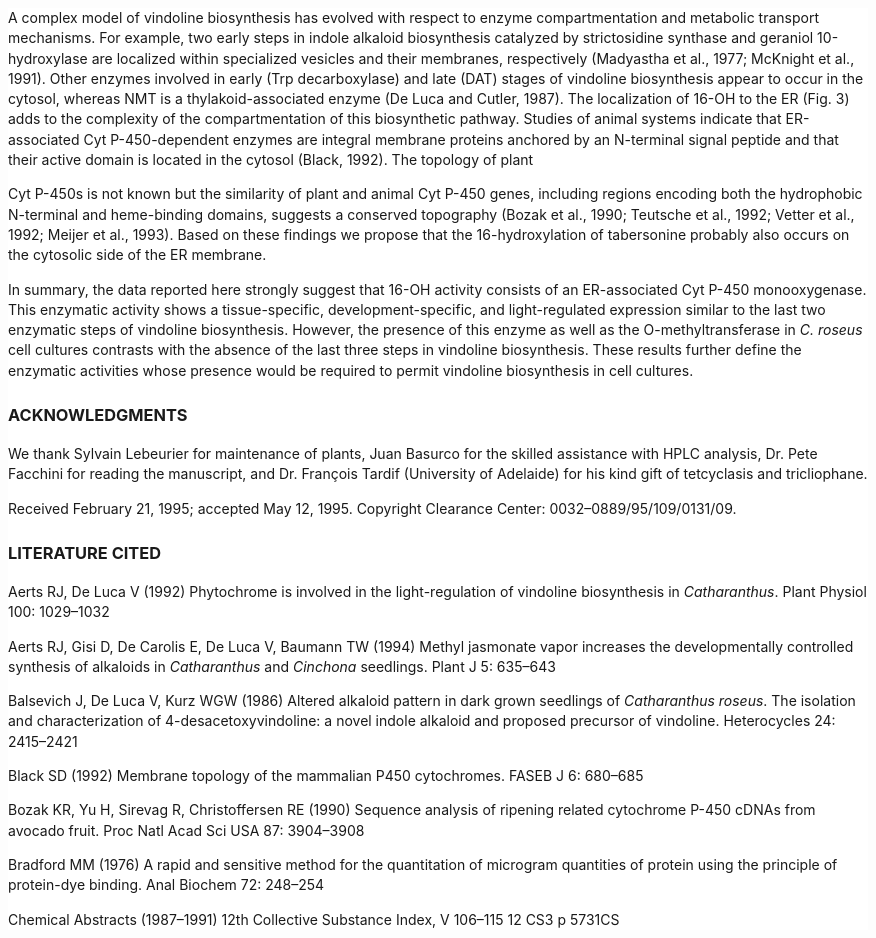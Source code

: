 A complex model of vindoline biosynthesis has evolved with respect to enzyme compartmentation and metabolic transport mechanisms. For example, two early steps in indole alkaloid biosynthesis catalyzed by strictosidine synthase and geraniol 10-hydroxylase are localized within specialized vesicles and their membranes, respectively (Madyastha et al., 1977; McKnight et al., 1991). Other enzymes involved in early (Trp decarboxylase) and late (DAT) stages of vindoline biosynthesis appear to occur in the cytosol, whereas NMT is a thylakoid-associated enzyme (De Luca and Cutler, 1987). The localization of 16-OH to the ER (Fig. 3) adds to the complexity of the compartmentation of this biosynthetic pathway. Studies of animal systems indicate that ER-associated Cyt P-450-dependent enzymes are integral membrane proteins anchored by an N-terminal signal peptide and that their active domain is located in the cytosol (Black, 1992). The topology of plant

Cyt P-450s is not known but the similarity of plant and animal Cyt P-450 genes, including regions encoding both the hydrophobic N-terminal and heme-binding domains, suggests a conserved topography (Bozak et al., 1990; Teutsche et al., 1992; Vetter et al., 1992; Meijer et al., 1993). Based on these findings we propose that the 16-hydroxylation of tabersonine probably also occurs on the cytosolic side of the ER membrane.

In summary, the data reported here strongly suggest that 16-OH activity consists of an ER-associated Cyt P-450 monooxygenase. This enzymatic activity shows a tissue-specific, development-specific, and light-regulated expression similar to the last two enzymatic steps of vindoline biosynthesis. However, the presence of this enzyme as well as the O-methyltransferase in *C. roseus* cell cultures contrasts with the absence of the last three steps in vindoline biosynthesis. These results further define the enzymatic activities whose presence would be required to permit vindoline biosynthesis in cell cultures.

### ACKNOWLEDGMENTS

We thank Sylvain Lebeurier for maintenance of plants, Juan Basurco for the skilled assistance with HPLC analysis, Dr. Pete Facchini for reading the manuscript, and Dr. François Tardif (University of Adelaide) for his kind gift of tetcyclasis and tricliophane.

Received February 21, 1995; accepted May 12, 1995.
Copyright Clearance Center: 0032–0889/95/109/0131/09.

### LITERATURE CITED

Aerts RJ, De Luca V (1992) Phytochrome is involved in the light-regulation of vindoline biosynthesis in *Catharanthus*. Plant Physiol 100: 1029–1032

Aerts RJ, Gisi D, De Carolis E, De Luca V, Baumann TW (1994) Methyl jasmonate vapor increases the developmentally controlled synthesis of alkaloids in *Catharanthus* and *Cinchona* seedlings. Plant J 5: 635–643

Balsevich J, De Luca V, Kurz WGW (1986) Altered alkaloid pattern in dark grown seedlings of *Catharanthus roseus*. The isolation and characterization of 4-desacetoxyvindoline: a novel indole alkaloid and proposed precursor of vindoline. Heterocycles 24: 2415–2421

Black SD (1992) Membrane topology of the mammalian P450 cytochromes. FASEB J 6: 680–685

Bozak KR, Yu H, Sirevag R, Christoffersen RE (1990) Sequence analysis of ripening related cytochrome P-450 cDNAs from avocado fruit. Proc Natl Acad Sci USA 87: 3904–3908

Bradford MM (1976) A rapid and sensitive method for the quantitation of microgram quantities of protein using the principle of protein-dye binding. Anal Biochem 72: 248–254

Chemical Abstracts (1987–1991) 12th Collective Substance Index, V 106–115 12 CS3 p 5731CS
